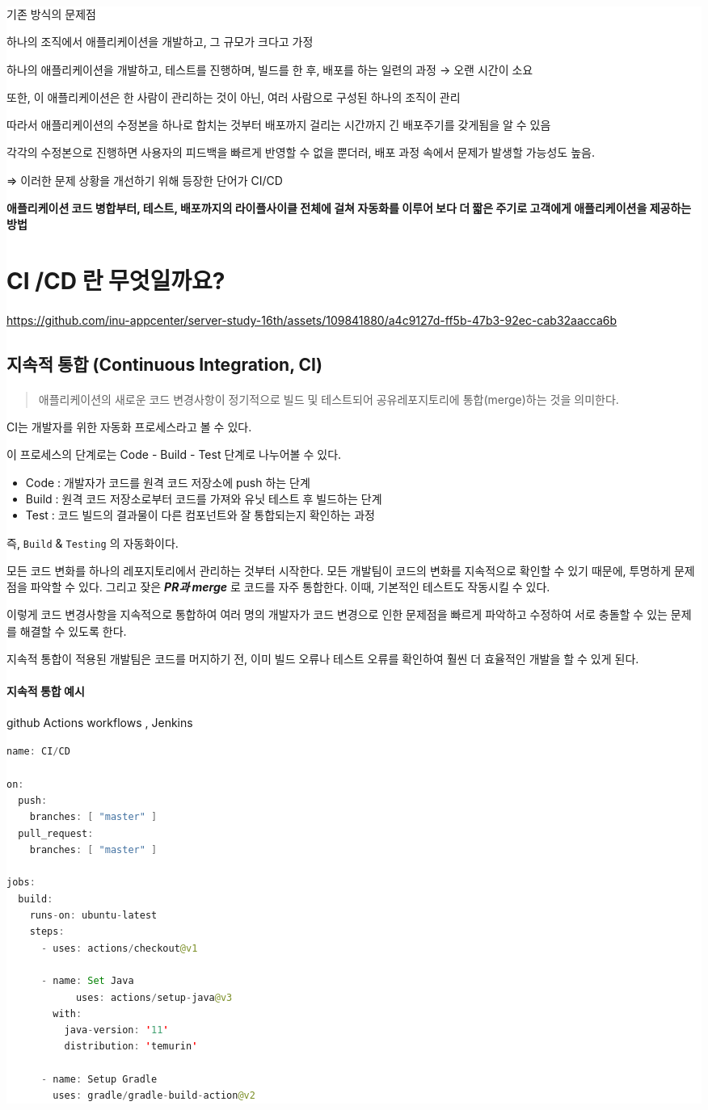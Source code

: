기존 방식의 문제점

하나의 조직에서 애플리케이션을 개발하고, 그 규모가 크다고 가정

하나의 애플리케이션을 개발하고, 테스트를 진행하며, 빌드를 한 후, 배포를 하는 일련의 과정 → 오랜 시간이 소요

또한, 이 애플리케이션은 한 사람이 관리하는 것이 아닌, 여러 사람으로 구성된 하나의 조직이 관리 

따라서 애플리케이션의 수정본을 하나로 합치는 것부터 배포까지 걸리는 시간까지 긴 배포주기를 갖게됨을 알 수 있음

각각의 수정본으로 진행하면 사용자의 피드백을 빠르게 반영할 수  없을 뿐더러, 배포 과정 속에서 문제가 발생할 가능성도 높음. 

⇒ 이러한 문제 상황을 개선하기 위해 등장한 단어가 CI/CD

**애플리케이션 코드 병합부터, 테스트, 배포까지의 라이플사이클 전체에 걸쳐 자동화를 이루어 보다 더 짧은 주기로 고객에게 애플리케이션을 제공하는 방법**

# CI /CD 란 무엇일까요?

https://github.com/inu-appcenter/server-study-16th/assets/109841880/a4c9127d-ff5b-47b3-92ec-cab32aacca6b

## 지속적 통합 (Continuous Integration, CI)

> 애플리케이션의 새로운 코드 변경사항이 정기적으로 빌드 및 테스트되어 공유레포지토리에 통합(merge)하는 것을 의미한다.
> 

CI는 개발자를 위한 자동화 프로세스라고 볼 수 있다.

이 프로세스의 단계로는 Code - Build - Test 단계로 나누어볼 수 있다. 

- Code : 개발자가 코드를 원격 코드 저장소에 push 하는 단계
- Build : 원격 코드 저장소로부터 코드를 가져와 유닛 테스트 후 빌드하는 단계
- Test : 코드 빌드의 결과물이 다른 컴포넌트와 잘 통합되는지 확인하는 과정

즉, `Build` & `Testing` 의 자동화이다. 

모든 코드 변화를 하나의 레포지토리에서 관리하는 것부터 시작한다. 모든 개발팀이 코드의 변화를 지속적으로 확인할 수 있기 때문에, 투명하게 문제점을 파악할 수 있다. 그리고 잦은 ***PR과 merge*** 로 코드를 자주 통합한다. 이때, 기본적인 테스트도 작동시킬 수 있다. 

이렇게 코드 변경사항을 지속적으로 통합하여 여러 명의 개발자가 코드 변경으로 인한 문제점을 빠르게 파악하고 수정하여 서로 충돌할 수 있는 문제를 해결할 수 있도록 한다. 

지속적 통합이 적용된 개발팀은 코드를 머지하기 전, 이미 빌드 오류나 테스트 오류를 확인하여 훨씬 더 효율적인 개발을 할 수 있게 된다. 

#### 지속적 통합 예시

github Actions workflows , Jenkins 

```java
name: CI/CD

on:
  push:
    branches: [ "master" ]
  pull_request:
    branches: [ "master" ]
    
jobs:
  build:
    runs-on: ubuntu-latest
    steps:
      - uses: actions/checkout@v1

      - name: Set Java
            uses: actions/setup-java@v3
        with:
          java-version: '11'
          distribution: 'temurin'

      - name: Setup Gradle
        uses: gradle/gradle-build-action@v2
```